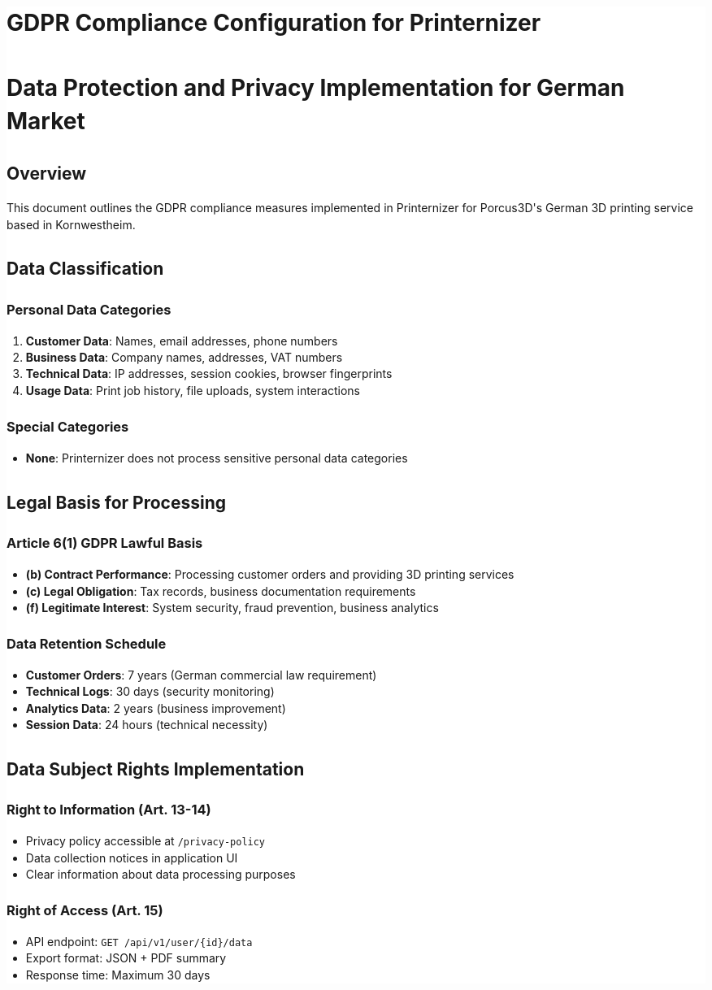 # GDPR Compliance Configuration for Printernizer
# Data Protection and Privacy Implementation for German Market

## Overview

This document outlines the GDPR compliance measures implemented in Printernizer for Porcus3D's German 3D printing service based in Kornwestheim.

## Data Classification

### Personal Data Categories
1. **Customer Data**: Names, email addresses, phone numbers
2. **Business Data**: Company names, addresses, VAT numbers  
3. **Technical Data**: IP addresses, session cookies, browser fingerprints
4. **Usage Data**: Print job history, file uploads, system interactions

### Special Categories
- **None**: Printernizer does not process sensitive personal data categories

## Legal Basis for Processing

### Article 6(1) GDPR Lawful Basis
- **(b) Contract Performance**: Processing customer orders and providing 3D printing services
- **(c) Legal Obligation**: Tax records, business documentation requirements
- **(f) Legitimate Interest**: System security, fraud prevention, business analytics

### Data Retention Schedule
- **Customer Orders**: 7 years (German commercial law requirement)
- **Technical Logs**: 30 days (security monitoring)
- **Analytics Data**: 2 years (business improvement)
- **Session Data**: 24 hours (technical necessity)

## Data Subject Rights Implementation

### Right to Information (Art. 13-14)
- Privacy policy accessible at `/privacy-policy`
- Data collection notices in application UI
- Clear information about data processing purposes

### Right of Access (Art. 15)
- API endpoint: `GET /api/v1/user/{id}/data`
- Export format: JSON + PDF summary
- Response time: Maximum 30 days
